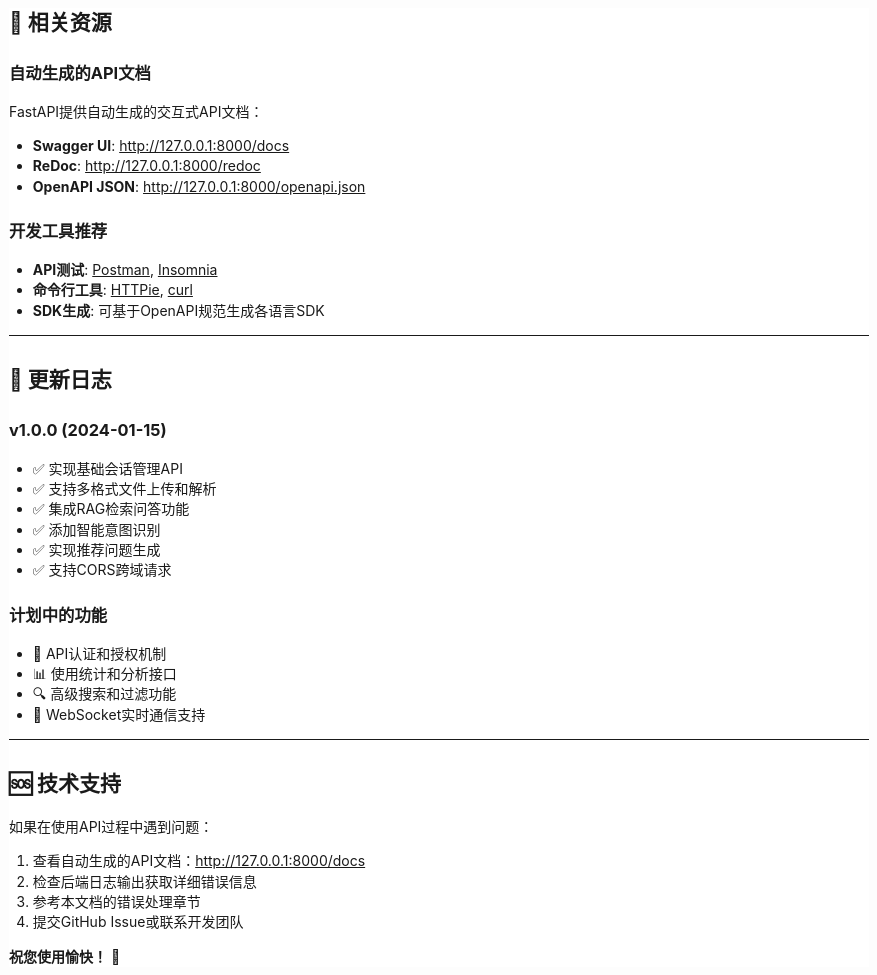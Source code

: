 ## 🔗 相关资源

### 自动生成的API文档

FastAPI提供自动生成的交互式API文档：

- **Swagger UI**: http://127.0.0.1:8000/docs
- **ReDoc**: http://127.0.0.1:8000/redoc
- **OpenAPI JSON**: http://127.0.0.1:8000/openapi.json

### 开发工具推荐

- **API测试**: [Postman](https://www.postman.com/), [Insomnia](https://insomnia.rest/)
- **命令行工具**: [HTTPie](https://httpie.io/), [curl](https://curl.se/)
- **SDK生成**: 可基于OpenAPI规范生成各语言SDK

---

## 📝 更新日志

### v1.0.0 (2024-01-15)

- ✅ 实现基础会话管理API
- ✅ 支持多格式文件上传和解析
- ✅ 集成RAG检索问答功能
- ✅ 添加智能意图识别
- ✅ 实现推荐问题生成
- ✅ 支持CORS跨域请求

### 计划中的功能

- 🔄 API认证和授权机制
- 📊 使用统计和分析接口
- 🔍 高级搜索和过滤功能
- 📱 WebSocket实时通信支持

---

## 🆘 技术支持

如果在使用API过程中遇到问题：

1. 查看自动生成的API文档：http://127.0.0.1:8000/docs
2. 检查后端日志输出获取详细错误信息
3. 参考本文档的错误处理章节
4. 提交GitHub Issue或联系开发团队

**祝您使用愉快！** 🎉